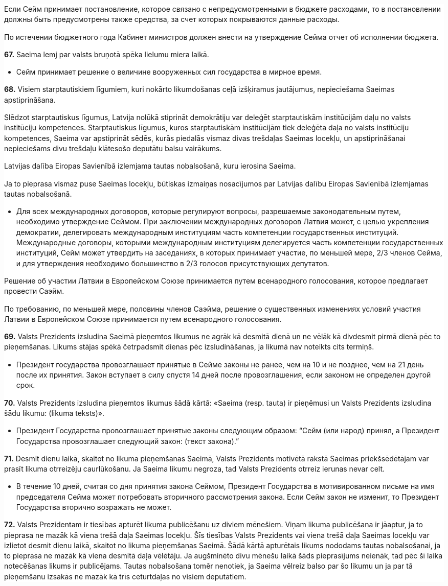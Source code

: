 Если Сейм принимает постановление, которое связано с непредусмотренными в бюджете расходами, то в постановлении должны быть предусмотрены также средства, за счет которых покрываются данные расходы.

По истечении бюджетного года Кабинет министров должен внести на утверждение Сейма отчет об исполнении бюджета.

**67.** Saeima lemj par valsts bruņotā spēka lielumu miera laikā.
- Сейм принимает решение о величине вооруженных сил государства в мирное время.

**68.** Visiem starptautiskiem līgumiem, kuri nokārto likumdošanas ceļā izšķiramus jautājumus, nepieciešama Saeimas apstiprināšana.

Slēdzot starptautiskus līgumus, Latvija nolūkā stiprināt demokrātiju var deleģēt starptautiskām institūcijām daļu no valsts institūciju kompetences. Starptautiskus līgumus, kuros starptautiskām institūcijām tiek deleģēta daļa no valsts institūciju kompetences, Saeima var apstiprināt sēdēs, kurās piedalās vismaz divas trešdaļas Saeimas locekļu, un apstiprināšanai nepieciešams divu trešdaļu klātesošo deputātu balsu vairākums.

Latvijas dalība Eiropas Savienībā izlemjama tautas nobalsošanā, kuru ierosina Saeima.

Ja to pieprasa vismaz puse Saeimas locekļu, būtiskas izmaiņas nosacījumos par Latvijas dalību Eiropas Savienībā izlemjamas tautas nobalsošanā.

- Для всех международных договоров, которые регулируют вопросы, разрешаемые законодательным путем, необходимо утверждение Сеймом.
При заключении международных договоров Латвия может, с целью укрепления демократии, делегировать международным институциям часть компетенции государственных институций. Международные договоры, которыми международным институциям делегируется часть компетенции государственных институций, Сейм может утвердить на заседаниях, в которых принимает участие, по меньшей мере, 2/3 членов Сейма, и для утверждения необходимо большинство в 2/3 голосов присутствующих депутатов.

Решение об участии Латвии в Европейском Союзе принимается путем всенародного голосования, которое предлагает провести Саэйм. 

По требованию, по меньшей мере, половины членов Саэйма, решение о существенных изменениях условий участия Латвии в Европейском Союзе принимается путем всенародного голосования.

**69.** Valsts Prezidents izsludina Saeimā pieņemtos likumus ne agrāk kā desmitā dienā un ne vēlāk kā divdesmit pirmā dienā pēc to pieņemšanas. Likums stājas spēkā četrpadsmit dienas pēc izsludināšanas, ja likumā nav noteikts cits termiņš.
- Президент государства провозглашает принятые в Cейме законы не ранее, чем на 10 и не позднее, чем на 21 день после их принятия. Закон вступает в силу спустя 14 дней после провозглашения, если законом не определен другой срок.

**70.** Valsts Prezidents izsludina pieņemtos likumus šādā kārtā: «Saeima (resp. tauta) ir pieņēmusi un Valsts Prezidents izsludina šādu likumu: (likuma teksts)».
- Президент Государства провозглашает принятые законы следующим образом: “Сейм (или народ) принял, а Президент Государства провозглашает следующий закон: (текст закона).”

**71.** Desmit dienu laikā, skaitot no likuma pieņemšanas Saeimā, Valsts Prezidents motivētā rakstā Saeimas priekšsēdētājam var prasīt likuma otrreizēju caurlūkošanu. Ja Saeima likumu negroza, tad Valsts Prezidents otrreiz ierunas nevar celt.
- В течение 10 дней, считая со дня принятия закона Сеймом, Президент Государства в мотивированном письме на имя председателя Сейма может потребовать вторичного рассмотрения закона. Если Сейм закон не изменит, то Президент Государства вторично возражать не может.

**72.** Valsts Prezidentam ir tiesības apturēt likuma publicēšanu uz diviem mēnešiem. Viņam likuma publicēšana ir jāaptur, ja to pieprasa ne mazāk kā viena trešā daļa Saeimas locekļu. Šīs tiesības Valsts Prezidents vai viena trešā daļa Saeimas locekļu var izlietot desmit dienu laikā, skaitot no likuma pieņemšanas Saeimā. Šādā kārtā apturētais likums nododams tautas nobalsošanai, ja to pieprasa ne mazāk kā viena desmitā daļa vēlētāju. Ja augšminēto divu mēnešu laikā šāds pieprasījums neienāk, tad pēc šī laika notecēšanas likums ir publicējams. Tautas nobalsošana tomēr nenotiek, ja Saeima vēlreiz balso par šo likumu un ja par tā pieņemšanu izsakās ne mazāk kā trīs ceturtdaļas no visiem deputātiem.